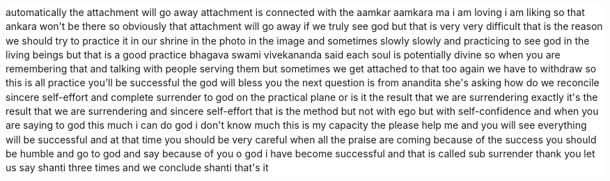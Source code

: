 automatically the attachment will go away attachment is connected with the aamkar aamkara ma i am loving i am liking so that ankara won't be there so obviously that attachment will go away if we truly see god but that is very very difficult that is the reason we should try to practice it in our shrine in the photo in the image and sometimes slowly slowly and practicing to see god in the living beings but that is a good practice bhagava swami vivekananda said each soul is potentially divine so when you are remembering that and talking with people serving them but sometimes we get attached to that too again we have to withdraw so this is all practice you'll be successful the god will bless you the next question is from anandita she's asking how do we reconcile sincere self-effort and complete surrender to god on the practical plane or is it the result that we are surrendering exactly it's the result that we are surrendering and sincere self-effort that is the method but not with ego but with self-confidence and when you are saying to god this much i can do god i don't know much this is my capacity the please help me and you will see everything will be successful and at that time you should be very careful when all the praise are coming because of the success you should be humble and go to god and say because of you o god i have become successful and that is called sub surrender thank you let us say shanti three times and we conclude shanti that's it